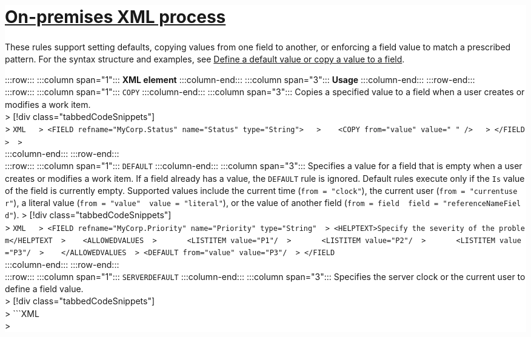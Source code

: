 
# [On-premises XML process](#tab/on-premises)

These rules support setting defaults, copying values from one field to another, or enforcing a field value to match a prescribed pattern. For the syntax structure and examples, see [Define a default value or copy a value to a field](/previous-versions/azure/devops/reference/xml/define-default-copy-value-field).

:::row:::
   :::column span="1":::
      **XML element**
   :::column-end:::
   :::column span="3":::
      **Usage**
   :::column-end:::
:::row-end:::  
:::row:::
   :::column span="1":::
      `COPY`
   :::column-end:::
   :::column span="3":::
      Copies a specified value to a field when a user creates or modifies a work item.  
      > [!div class="tabbedCodeSnippets"]  
      > ```XML  
      > <FIELD refname="MyCorp.Status" name="Status" type="String">  
      >    <COPY from="value" value=" " />  
      > </FIELD> 
      > ```  
   :::column-end:::
:::row-end:::  
:::row:::
   :::column span="1":::
      `DEFAULT`
   :::column-end:::
   :::column span="3":::
      Specifies a value for a field that is empty when a user creates or modifies a work item. If a field already has a value, the `DEFAULT` rule is ignored.  Default rules execute only if the `Is` value of the field is currently empty. Supported values include the current time (`from = "clock"`), the current user (`from = "currentuser"`), a literal value (`from = "value"  value = "literal"`), or the value of another field (`from = field  field = "referenceNameField"`).
      > [!div class="tabbedCodeSnippets"]  
      > ```XML  
      > <FIELD refname="MyCorp.Priority" name="Priority" type="String" 
      > <HELPTEXT>Specify the severity of the problem</HELPTEXT 
      >    <ALLOWEDVALUES 
      >       <LISTITEM value="P1"/ 
      >       <LISTITEM value="P2"/ 
      >       <LISTITEM value="P3"/ 
      >    </ALLOWEDVALUES 
      > <DEFAULT from="value" value="P3"/ 
      > </FIELD 
      ```  
   :::column-end:::
:::row-end:::  
:::row:::
   :::column span="1":::
      `SERVERDEFAULT`
   :::column-end:::
   :::column span="3":::
      Specifies the server clock or the current user to define a field value.  
      > [!div class="tabbedCodeSnippets"]  
      > ```XML  
      > <TRANSITION from="New" to="Active">  